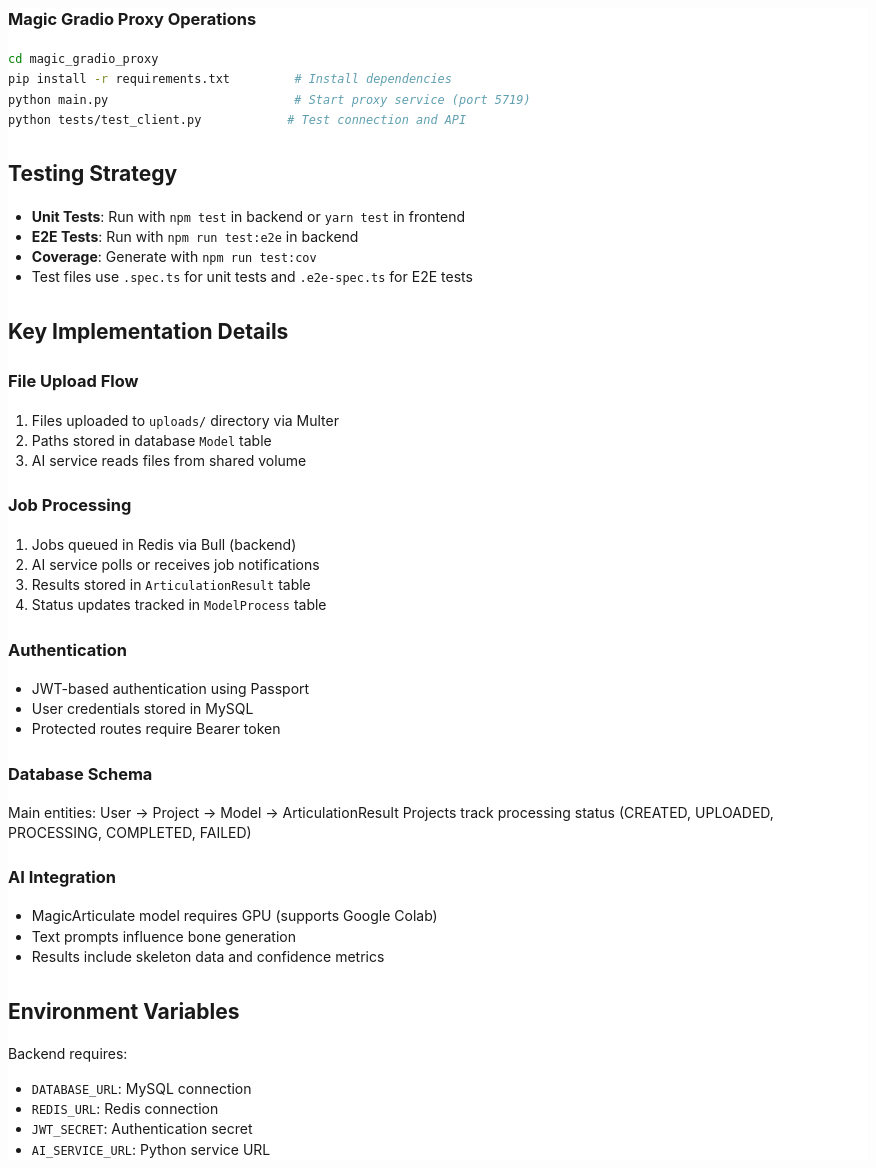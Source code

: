 ### Magic Gradio Proxy Operations
```bash
cd magic_gradio_proxy
pip install -r requirements.txt         # Install dependencies
python main.py                          # Start proxy service (port 5719)
python tests/test_client.py            # Test connection and API
```

## Testing Strategy

- **Unit Tests**: Run with `npm test` in backend or `yarn test` in frontend
- **E2E Tests**: Run with `npm run test:e2e` in backend
- **Coverage**: Generate with `npm run test:cov`
- Test files use `.spec.ts` for unit tests and `.e2e-spec.ts` for E2E tests

## Key Implementation Details

### File Upload Flow
1. Files uploaded to `uploads/` directory via Multer
2. Paths stored in database `Model` table
3. AI service reads files from shared volume

### Job Processing
1. Jobs queued in Redis via Bull (backend)
2. AI service polls or receives job notifications
3. Results stored in `ArticulationResult` table
4. Status updates tracked in `ModelProcess` table

### Authentication
- JWT-based authentication using Passport
- User credentials stored in MySQL
- Protected routes require Bearer token

### Database Schema
Main entities: User → Project → Model → ArticulationResult
Projects track processing status (CREATED, UPLOADED, PROCESSING, COMPLETED, FAILED)

### AI Integration
- MagicArticulate model requires GPU (supports Google Colab)
- Text prompts influence bone generation
- Results include skeleton data and confidence metrics

## Environment Variables

Backend requires:
- `DATABASE_URL`: MySQL connection
- `REDIS_URL`: Redis connection
- `JWT_SECRET`: Authentication secret
- `AI_SERVICE_URL`: Python service URL
